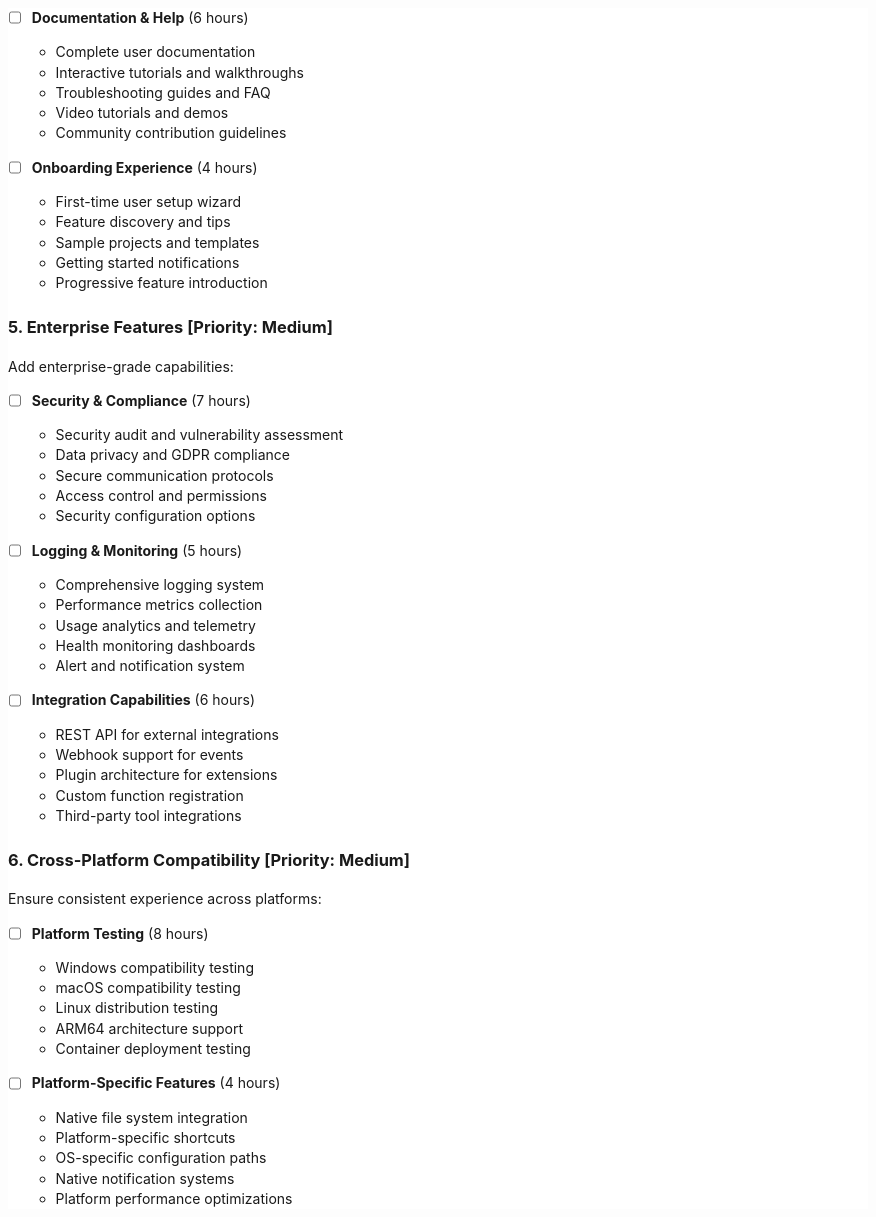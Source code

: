 - [ ] **Documentation & Help** (6 hours)
  - Complete user documentation
  - Interactive tutorials and walkthroughs
  - Troubleshooting guides and FAQ
  - Video tutorials and demos
  - Community contribution guidelines

- [ ] **Onboarding Experience** (4 hours)
  - First-time user setup wizard
  - Feature discovery and tips
  - Sample projects and templates
  - Getting started notifications
  - Progressive feature introduction

### 5. Enterprise Features [Priority: Medium]

Add enterprise-grade capabilities:

- [ ] **Security & Compliance** (7 hours)
  - Security audit and vulnerability assessment
  - Data privacy and GDPR compliance
  - Secure communication protocols
  - Access control and permissions
  - Security configuration options

- [ ] **Logging & Monitoring** (5 hours)
  - Comprehensive logging system
  - Performance metrics collection
  - Usage analytics and telemetry
  - Health monitoring dashboards
  - Alert and notification system

- [ ] **Integration Capabilities** (6 hours)
  - REST API for external integrations
  - Webhook support for events
  - Plugin architecture for extensions
  - Custom function registration
  - Third-party tool integrations

### 6. Cross-Platform Compatibility [Priority: Medium]

Ensure consistent experience across platforms:

- [ ] **Platform Testing** (8 hours)
  - Windows compatibility testing
  - macOS compatibility testing
  - Linux distribution testing
  - ARM64 architecture support
  - Container deployment testing

- [ ] **Platform-Specific Features** (4 hours)
  - Native file system integration
  - Platform-specific shortcuts
  - OS-specific configuration paths
  - Native notification systems
  - Platform performance optimizations
